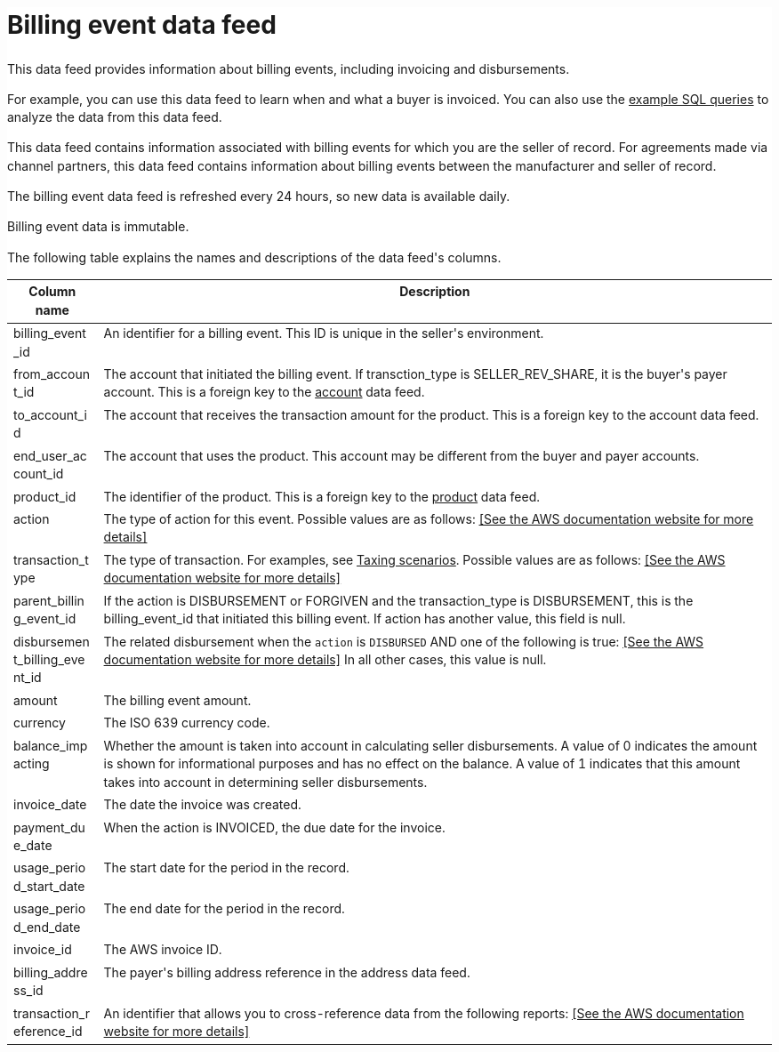 # Billing event data feed<a name="data-feed-billing-event"></a>

This data feed provides information about billing events, including invoicing and disbursements\. 

For example, you can use this data feed to learn when and what a buyer is invoiced\. You can also use the [example SQL queries](#data-feeds-billing-event-query-examples) to analyze the data from this data feed\.

This data feed contains information associated with billing events for which you are the seller of record\. For agreements made via channel partners, this data feed contains information about billing events between the manufacturer and seller of record\.

The billing event data feed is refreshed every 24 hours, so new data is available daily\.

Billing event data is immutable\. 

The following table explains the names and descriptions of the data feed's columns\. 


| Column name  | Description  | 
| --- | --- | 
| billing\_event\_id | An identifier for a billing event\. This ID is unique in the seller's environment\.  | 
| from\_account\_id | The account that initiated the billing event\. If transction\_type is SELLER\_REV\_SHARE, it is the buyer's payer account\. This is a foreign key to the [account](data-feed-account.md) data feed\. | 
| to\_account\_id | The account that receives the transaction amount for the product\. This is a foreign key to the account data feed\. | 
| end\_user\_account\_id | The account that uses the product\. This account may be different from the buyer and payer accounts\. | 
| product\_id | The identifier of the product\. This is a foreign key to the [product](data-feed-product.md) data feed\. | 
| action | The type of action for this event\. Possible values are as follows: [\[See the AWS documentation website for more details\]](http://docs.aws.amazon.com/marketplace/latest/userguide/data-feed-billing-event.html) | 
| transaction\_type | The type of transaction\. For examples, see [Taxing scenarios](#data-feeds-billing-event-tax-examples)\. Possible values are as follows:  [\[See the AWS documentation website for more details\]](http://docs.aws.amazon.com/marketplace/latest/userguide/data-feed-billing-event.html)  | 
| parent\_billing\_event\_id | If the action is DISBURSEMENT or FORGIVEN and the transaction\_type is DISBURSEMENT, this is the billing\_event\_id that initiated this billing event\. If action has another value, this field is null\.  | 
| disbursement\_billing\_event\_id | The related disbursement when the `action` is `DISBURSED` AND one of the following is true:  [\[See the AWS documentation website for more details\]](http://docs.aws.amazon.com/marketplace/latest/userguide/data-feed-billing-event.html) In all other cases, this value is null\. | 
| amount | The billing event amount\.  | 
| currency | The ISO 639 currency code\. | 
| balance\_impacting | Whether the amount is taken into account in calculating seller disbursements\. A value of 0 indicates the amount is shown for informational purposes and has no effect on the balance\. A value of 1 indicates that this amount takes into account in determining seller disbursements\.  | 
| invoice\_date | The date the invoice was created\. | 
| payment\_due\_date | When the action is INVOICED, the due date for the invoice\. | 
| usage\_period\_start\_date | The start date for the period in the record\. | 
| usage\_period\_end\_date | The end date for the period in the record\. | 
| invoice\_id | The AWS invoice ID\. | 
| billing\_address\_id | The payer's billing address reference in the address data feed\. | 
| transaction\_reference\_id | An identifier that allows you to cross\-reference data from the following reports: [\[See the AWS documentation website for more details\]](http://docs.aws.amazon.com/marketplace/latest/userguide/data-feed-billing-event.html)  | 
